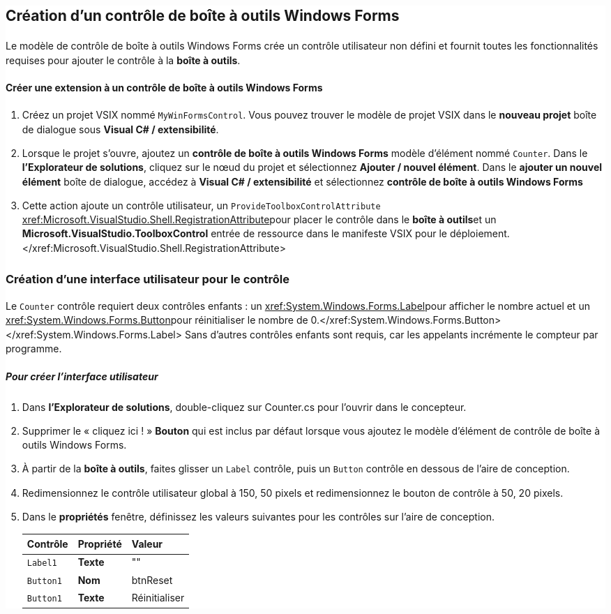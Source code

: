 ## <a name="creating-a-windows-forms-toolbox-control"></a>Création d’un contrôle de boîte à outils Windows Forms  
 Le modèle de contrôle de boîte à outils Windows Forms crée un contrôle utilisateur non défini et fournit toutes les fonctionnalités requises pour ajouter le contrôle à la **boîte à outils**.  
  
#### <a name="create-an-extension-with-a-windows-forms-toolbox-control"></a>Créer une extension à un contrôle de boîte à outils Windows Forms  
  
1.  Créez un projet VSIX nommé `MyWinFormsControl`. Vous pouvez trouver le modèle de projet VSIX dans le **nouveau projet** boîte de dialogue sous **Visual C# / extensibilité**.  
  
2.  Lorsque le projet s’ouvre, ajoutez un **contrôle de boîte à outils Windows Forms** modèle d’élément nommé `Counter`. Dans le **l’Explorateur de solutions**, cliquez sur le nœud du projet et sélectionnez **Ajouter / nouvel élément**. Dans le **ajouter un nouvel élément** boîte de dialogue, accédez à **Visual C# / extensibilité** et sélectionnez **contrôle de boîte à outils Windows Forms**  
  
3.  Cette action ajoute un contrôle utilisateur, un `ProvideToolboxControlAttribute` <xref:Microsoft.VisualStudio.Shell.RegistrationAttribute>pour placer le contrôle dans le **boîte à outils**et un **Microsoft.VisualStudio.ToolboxControl** entrée de ressource dans le manifeste VSIX pour le déploiement.</xref:Microsoft.VisualStudio.Shell.RegistrationAttribute>  
  
### <a name="building-a-user-interface-for-the-control"></a>Création d’une interface utilisateur pour le contrôle  
 Le `Counter` contrôle requiert deux contrôles enfants : un <xref:System.Windows.Forms.Label>pour afficher le nombre actuel et un <xref:System.Windows.Forms.Button>pour réinitialiser le nombre de 0.</xref:System.Windows.Forms.Button> </xref:System.Windows.Forms.Label> Sans d’autres contrôles enfants sont requis, car les appelants incrémente le compteur par programme.  
  
##### <a name="to-build-the-user-interface"></a>Pour créer l’interface utilisateur  
  
1.  Dans **l’Explorateur de solutions**, double-cliquez sur Counter.cs pour l’ouvrir dans le concepteur.  
  
2.  Supprimer le « cliquez ici ! » **Bouton** qui est inclus par défaut lorsque vous ajoutez le modèle d’élément de contrôle de boîte à outils Windows Forms.  
  
3.  À partir de la **boîte à outils**, faites glisser un `Label` contrôle, puis un `Button` contrôle en dessous de l’aire de conception.  
  
4.  Redimensionnez le contrôle utilisateur global à 150, 50 pixels et redimensionnez le bouton de contrôle à 50, 20 pixels.  
  
5.  Dans le **propriétés** fenêtre, définissez les valeurs suivantes pour les contrôles sur l’aire de conception.  
  
    |Contrôle|Propriété|Valeur|  
    |-------------|--------------|-----------|  
    |`Label1`|**Texte**|""|  
    |`Button1`|**Nom**|btnReset|  
    |`Button1`|**Texte**|Réinitialiser|  
  